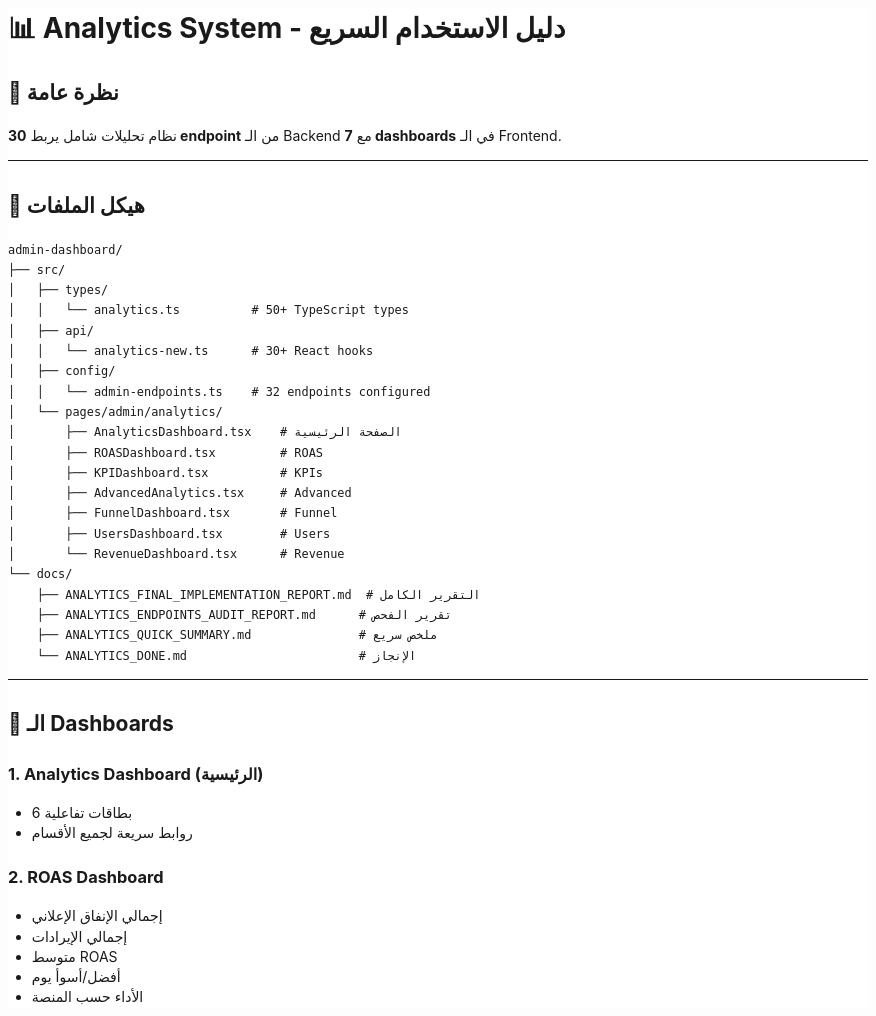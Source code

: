 # 📊 Analytics System - دليل الاستخدام السريع

## 🚀 نظرة عامة

نظام تحليلات شامل يربط **30 endpoint** من الـ Backend مع **7 dashboards** في الـ Frontend.

---

## 📁 هيكل الملفات

```
admin-dashboard/
├── src/
│   ├── types/
│   │   └── analytics.ts          # 50+ TypeScript types
│   ├── api/
│   │   └── analytics-new.ts      # 30+ React hooks
│   ├── config/
│   │   └── admin-endpoints.ts    # 32 endpoints configured
│   └── pages/admin/analytics/
│       ├── AnalyticsDashboard.tsx    # الصفحة الرئيسية
│       ├── ROASDashboard.tsx         # ROAS
│       ├── KPIDashboard.tsx          # KPIs
│       ├── AdvancedAnalytics.tsx     # Advanced
│       ├── FunnelDashboard.tsx       # Funnel
│       ├── UsersDashboard.tsx        # Users
│       └── RevenueDashboard.tsx      # Revenue
└── docs/
    ├── ANALYTICS_FINAL_IMPLEMENTATION_REPORT.md  # التقرير الكامل
    ├── ANALYTICS_ENDPOINTS_AUDIT_REPORT.md      # تقرير الفحص
    ├── ANALYTICS_QUICK_SUMMARY.md               # ملخص سريع
    └── ANALYTICS_DONE.md                        # الإنجاز
```

---

## 🎯 الـ Dashboards

### 1. **Analytics Dashboard** (الرئيسية)
- 6 بطاقات تفاعلية
- روابط سريعة لجميع الأقسام

### 2. **ROAS Dashboard**
- إجمالي الإنفاق الإعلاني
- إجمالي الإيرادات
- متوسط ROAS
- أفضل/أسوأ يوم
- الأداء حسب المنصة
